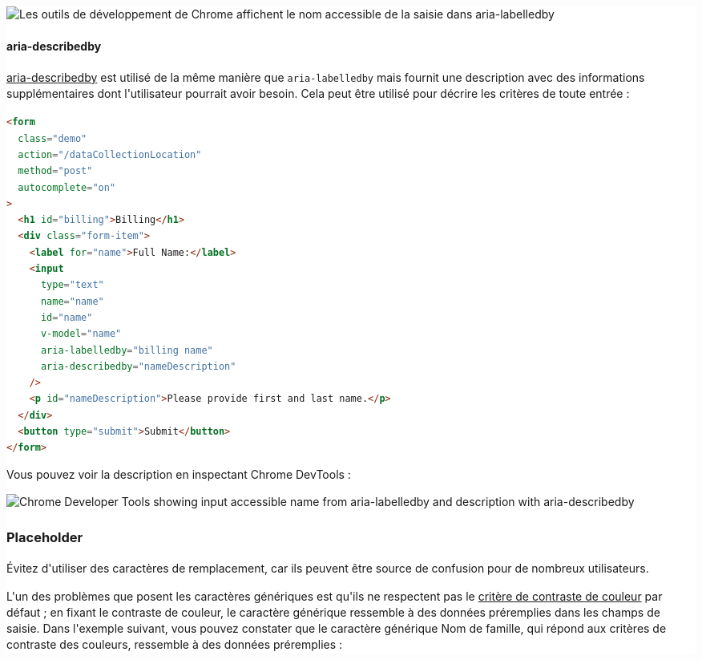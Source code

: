 <common-codepen-snippet title="Form ARIA labelledby" slug="ZEQXOLP" :height="265" tab="js,result" :team="false" user="mlama007" name="Maria" theme="light" :preview="false" :editable="false" />

![Les outils de développement de Chrome affichent le nom accessible de la saisie dans aria-labelledby](/images/AccessibleARIAlabelledbyDevTools.png)

#### aria-describedby

[aria-describedby](https://developer.mozilla.org/en-US/docs/Web/Accessibility/ARIA/ARIA_Techniques/Using_the_aria-describedby_attribute) est utilisé de la même manière que `aria-labelledby` mais fournit une description avec des informations supplémentaires dont l'utilisateur pourrait avoir besoin. Cela peut être utilisé pour décrire les critères de toute entrée :

```html
<form
  class="demo"
  action="/dataCollectionLocation"
  method="post"
  autocomplete="on"
>
  <h1 id="billing">Billing</h1>
  <div class="form-item">
    <label for="name">Full Name:</label>
    <input
      type="text"
      name="name"
      id="name"
      v-model="name"
      aria-labelledby="billing name"
      aria-describedby="nameDescription"
    />
    <p id="nameDescription">Please provide first and last name.</p>
  </div>
  <button type="submit">Submit</button>
</form>
```

<common-codepen-snippet title="Form ARIA describedby" slug="JjGrKyY" :height="265" tab="js,result" :team="false" user="mlama007" name="Maria" theme="light" :preview="false" :editable="false" />

Vous pouvez voir la description en inspectant Chrome DevTools :

![Chrome Developer Tools showing input accessible name from aria-labelledby and description with aria-describedby](/images/AccessibleARIAdescribedby.png)

### Placeholder

Évitez d'utiliser des caractères de remplacement, car ils peuvent être source de confusion pour de nombreux utilisateurs.

L'un des problèmes que posent les caractères génériques est qu'ils ne respectent pas le [critère de contraste de couleur](https://www.w3.org/WAI/WCAG21/Understanding/contrast-minimum.html) par défaut ; en fixant le contraste de couleur, le caractère générique ressemble à des données préremplies dans les champs de saisie. Dans l'exemple suivant, vous pouvez constater que le caractère générique Nom de famille, qui répond aux critères de contraste des couleurs, ressemble à des données préremplies :
